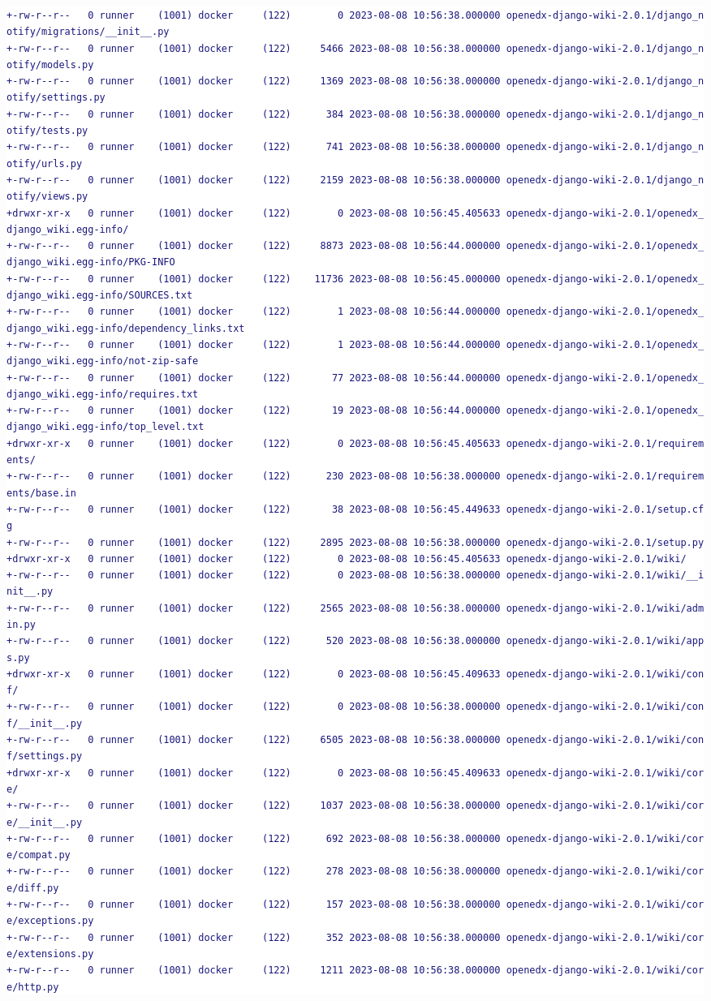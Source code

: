 ```diff
+-rw-r--r--   0 runner    (1001) docker     (122)        0 2023-08-08 10:56:38.000000 openedx-django-wiki-2.0.1/django_notify/migrations/__init__.py
+-rw-r--r--   0 runner    (1001) docker     (122)     5466 2023-08-08 10:56:38.000000 openedx-django-wiki-2.0.1/django_notify/models.py
+-rw-r--r--   0 runner    (1001) docker     (122)     1369 2023-08-08 10:56:38.000000 openedx-django-wiki-2.0.1/django_notify/settings.py
+-rw-r--r--   0 runner    (1001) docker     (122)      384 2023-08-08 10:56:38.000000 openedx-django-wiki-2.0.1/django_notify/tests.py
+-rw-r--r--   0 runner    (1001) docker     (122)      741 2023-08-08 10:56:38.000000 openedx-django-wiki-2.0.1/django_notify/urls.py
+-rw-r--r--   0 runner    (1001) docker     (122)     2159 2023-08-08 10:56:38.000000 openedx-django-wiki-2.0.1/django_notify/views.py
+drwxr-xr-x   0 runner    (1001) docker     (122)        0 2023-08-08 10:56:45.405633 openedx-django-wiki-2.0.1/openedx_django_wiki.egg-info/
+-rw-r--r--   0 runner    (1001) docker     (122)     8873 2023-08-08 10:56:44.000000 openedx-django-wiki-2.0.1/openedx_django_wiki.egg-info/PKG-INFO
+-rw-r--r--   0 runner    (1001) docker     (122)    11736 2023-08-08 10:56:45.000000 openedx-django-wiki-2.0.1/openedx_django_wiki.egg-info/SOURCES.txt
+-rw-r--r--   0 runner    (1001) docker     (122)        1 2023-08-08 10:56:44.000000 openedx-django-wiki-2.0.1/openedx_django_wiki.egg-info/dependency_links.txt
+-rw-r--r--   0 runner    (1001) docker     (122)        1 2023-08-08 10:56:44.000000 openedx-django-wiki-2.0.1/openedx_django_wiki.egg-info/not-zip-safe
+-rw-r--r--   0 runner    (1001) docker     (122)       77 2023-08-08 10:56:44.000000 openedx-django-wiki-2.0.1/openedx_django_wiki.egg-info/requires.txt
+-rw-r--r--   0 runner    (1001) docker     (122)       19 2023-08-08 10:56:44.000000 openedx-django-wiki-2.0.1/openedx_django_wiki.egg-info/top_level.txt
+drwxr-xr-x   0 runner    (1001) docker     (122)        0 2023-08-08 10:56:45.405633 openedx-django-wiki-2.0.1/requirements/
+-rw-r--r--   0 runner    (1001) docker     (122)      230 2023-08-08 10:56:38.000000 openedx-django-wiki-2.0.1/requirements/base.in
+-rw-r--r--   0 runner    (1001) docker     (122)       38 2023-08-08 10:56:45.449633 openedx-django-wiki-2.0.1/setup.cfg
+-rw-r--r--   0 runner    (1001) docker     (122)     2895 2023-08-08 10:56:38.000000 openedx-django-wiki-2.0.1/setup.py
+drwxr-xr-x   0 runner    (1001) docker     (122)        0 2023-08-08 10:56:45.405633 openedx-django-wiki-2.0.1/wiki/
+-rw-r--r--   0 runner    (1001) docker     (122)        0 2023-08-08 10:56:38.000000 openedx-django-wiki-2.0.1/wiki/__init__.py
+-rw-r--r--   0 runner    (1001) docker     (122)     2565 2023-08-08 10:56:38.000000 openedx-django-wiki-2.0.1/wiki/admin.py
+-rw-r--r--   0 runner    (1001) docker     (122)      520 2023-08-08 10:56:38.000000 openedx-django-wiki-2.0.1/wiki/apps.py
+drwxr-xr-x   0 runner    (1001) docker     (122)        0 2023-08-08 10:56:45.409633 openedx-django-wiki-2.0.1/wiki/conf/
+-rw-r--r--   0 runner    (1001) docker     (122)        0 2023-08-08 10:56:38.000000 openedx-django-wiki-2.0.1/wiki/conf/__init__.py
+-rw-r--r--   0 runner    (1001) docker     (122)     6505 2023-08-08 10:56:38.000000 openedx-django-wiki-2.0.1/wiki/conf/settings.py
+drwxr-xr-x   0 runner    (1001) docker     (122)        0 2023-08-08 10:56:45.409633 openedx-django-wiki-2.0.1/wiki/core/
+-rw-r--r--   0 runner    (1001) docker     (122)     1037 2023-08-08 10:56:38.000000 openedx-django-wiki-2.0.1/wiki/core/__init__.py
+-rw-r--r--   0 runner    (1001) docker     (122)      692 2023-08-08 10:56:38.000000 openedx-django-wiki-2.0.1/wiki/core/compat.py
+-rw-r--r--   0 runner    (1001) docker     (122)      278 2023-08-08 10:56:38.000000 openedx-django-wiki-2.0.1/wiki/core/diff.py
+-rw-r--r--   0 runner    (1001) docker     (122)      157 2023-08-08 10:56:38.000000 openedx-django-wiki-2.0.1/wiki/core/exceptions.py
+-rw-r--r--   0 runner    (1001) docker     (122)      352 2023-08-08 10:56:38.000000 openedx-django-wiki-2.0.1/wiki/core/extensions.py
+-rw-r--r--   0 runner    (1001) docker     (122)     1211 2023-08-08 10:56:38.000000 openedx-django-wiki-2.0.1/wiki/core/http.py
```